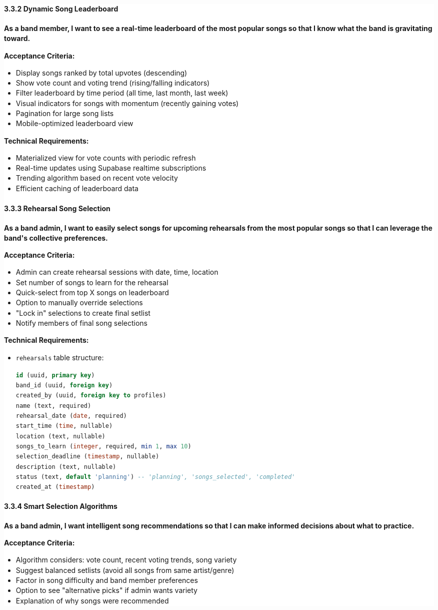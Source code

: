 #### 3.3.2 Dynamic Song Leaderboard
**As a band member, I want to see a real-time leaderboard of the most popular songs so that I know what the band is gravitating toward.**

**Acceptance Criteria:**
- Display songs ranked by total upvotes (descending)
- Show vote count and voting trend (rising/falling indicators)
- Filter leaderboard by time period (all time, last month, last week)
- Visual indicators for songs with momentum (recently gaining votes)
- Pagination for large song lists
- Mobile-optimized leaderboard view

**Technical Requirements:**
- Materialized view for vote counts with periodic refresh
- Real-time updates using Supabase realtime subscriptions
- Trending algorithm based on recent vote velocity
- Efficient caching of leaderboard data

#### 3.3.3 Rehearsal Song Selection
**As a band admin, I want to easily select songs for upcoming rehearsals from the most popular songs so that I can leverage the band's collective preferences.**

**Acceptance Criteria:**
- Admin can create rehearsal sessions with date, time, location
- Set number of songs to learn for the rehearsal
- Quick-select from top X songs on leaderboard
- Option to manually override selections
- "Lock in" selections to create final setlist
- Notify members of final song selections

**Technical Requirements:**
- `rehearsals` table structure:
  ```sql
  id (uuid, primary key)
  band_id (uuid, foreign key)
  created_by (uuid, foreign key to profiles)
  name (text, required)
  rehearsal_date (date, required)
  start_time (time, nullable)
  location (text, nullable)
  songs_to_learn (integer, required, min 1, max 10)
  selection_deadline (timestamp, nullable)
  description (text, nullable)
  status (text, default 'planning') -- 'planning', 'songs_selected', 'completed'
  created_at (timestamp)
  ```

#### 3.3.4 Smart Selection Algorithms
**As a band admin, I want intelligent song recommendations so that I can make informed decisions about what to practice.**

**Acceptance Criteria:**
- Algorithm considers: vote count, recent voting trends, song variety
- Suggest balanced setlists (avoid all songs from same artist/genre)
- Factor in song difficulty and band member preferences
- Option to see "alternative picks" if admin wants variety
- Explanation of why songs were recommended
